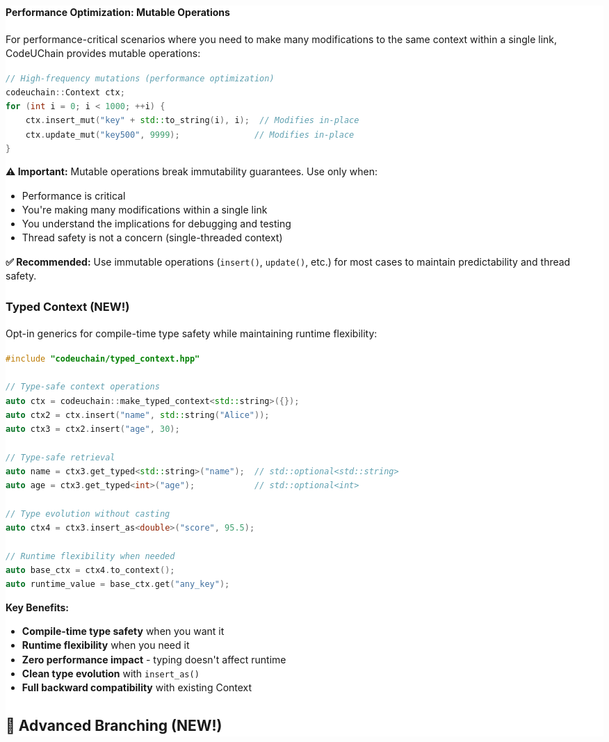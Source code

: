 #### Performance Optimization: Mutable Operations

For performance-critical scenarios where you need to make many modifications to the same context within a single link, CodeUChain provides mutable operations:

```cpp
// High-frequency mutations (performance optimization)
codeuchain::Context ctx;
for (int i = 0; i < 1000; ++i) {
    ctx.insert_mut("key" + std::to_string(i), i);  // Modifies in-place
    ctx.update_mut("key500", 9999);               // Modifies in-place
}
```

**⚠️ Important:** Mutable operations break immutability guarantees. Use only when:
- Performance is critical
- You're making many modifications within a single link
- You understand the implications for debugging and testing
- Thread safety is not a concern (single-threaded context)

**✅ Recommended:** Use immutable operations (`insert()`, `update()`, etc.) for most cases to maintain predictability and thread safety.

### Typed Context (NEW!)

Opt-in generics for compile-time type safety while maintaining runtime flexibility:

```cpp
#include "codeuchain/typed_context.hpp"

// Type-safe context operations
auto ctx = codeuchain::make_typed_context<std::string>({});
auto ctx2 = ctx.insert("name", std::string("Alice"));
auto ctx3 = ctx2.insert("age", 30);

// Type-safe retrieval
auto name = ctx3.get_typed<std::string>("name");  // std::optional<std::string>
auto age = ctx3.get_typed<int>("age");            // std::optional<int>

// Type evolution without casting
auto ctx4 = ctx3.insert_as<double>("score", 95.5);

// Runtime flexibility when needed
auto base_ctx = ctx4.to_context();
auto runtime_value = base_ctx.get("any_key");
```

**Key Benefits:**
- **Compile-time type safety** when you want it
- **Runtime flexibility** when you need it
- **Zero performance impact** - typing doesn't affect runtime
- **Clean type evolution** with `insert_as()`
- **Full backward compatibility** with existing Context

## 🌿 Advanced Branching (NEW!)
